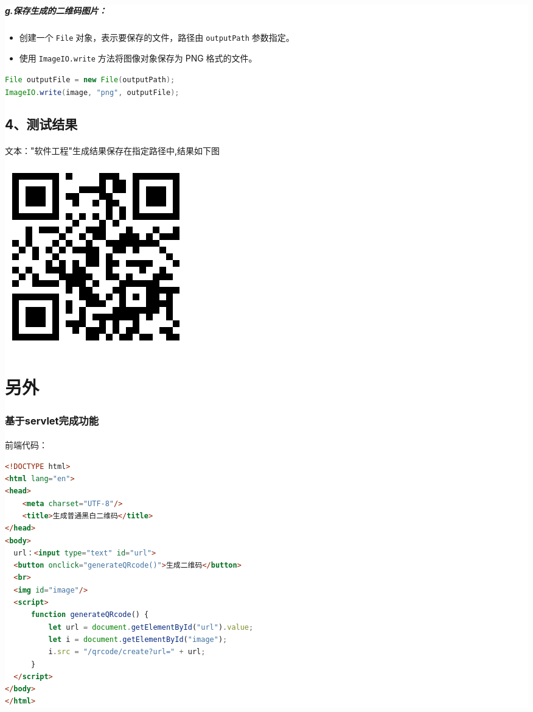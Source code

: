 ##### g.**保存生成的二维码图片：**

- 创建一个 `File` 对象，表示要保存的文件，路径由 `outputPath` 参数指定。

- 使用 `ImageIO.write` 方法将图像对象保存为 PNG 格式的文件。

```java
File outputFile = new File(outputPath);
ImageIO.write(image, "png", outputFile);
```

## 4、测试结果

文本："软件工程"生成结果保存在指定路径中,结果如下图

![qrcode](图\qrcode.png)





# 另外

### 基于servlet完成功能

前端代码：

```html
<!DOCTYPE html>
<html lang="en">
<head>
    <meta charset="UTF-8"/>
    <title>生成普通黑白二维码</title>
</head>
<body>
  url：<input type="text" id="url">
  <button onclick="generateQRcode()">生成二维码</button>
  <br>
  <img id="image"/>
  <script>
      function generateQRcode() {
          let url = document.getElementById("url").value;
          let i = document.getElementById("image");
          i.src = "/qrcode/create?url=" + url;
      }
  </script>
</body>
</html>

```
